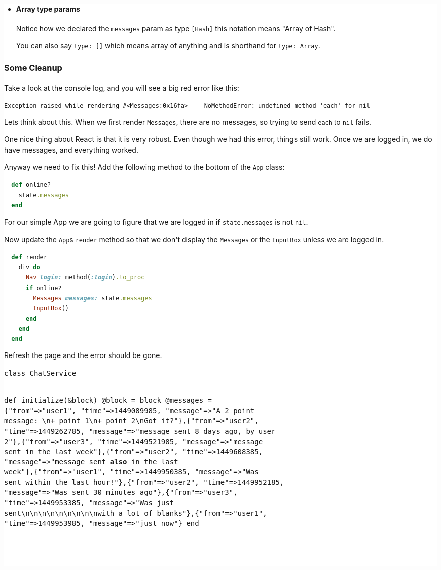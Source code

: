- #### Array type params

    Notice how we declared the `messages` param as type `[Hash]` this notation means "Array of Hash".

    You can also say `type: []` which means array of anything and is shorthand for `type: Array`.

### Some Cleanup

Take a look at the console log, and you will see a big red error like this:

`Exception raised while rendering #<Messages:0x16fa>`
`    NoMethodError: undefined method 'each' for nil`

Lets think about this.  When we first render `Messages`, there are no messages, so trying to send `each` to `nil` fails.

One nice thing about React is that it is very robust.  Even though we had this error, things still work.  Once we are logged in, we do have messages, and everything worked.

Anyway we need to fix this!  Add the following method to the bottom of the `App` class:

```ruby
  def online?
    state.messages
  end
```

For our simple App we are going to figure that we are logged in **if** `state.messages` is not `nil`.

Now update the `App`s `render` method so that we don't display the `Messages` or the `InputBox` unless we are logged in.

```ruby
  def render
    div do
      Nav login: method(:login).to_proc
      if online?
        Messages messages: state.messages
        InputBox()
      end
    end
  end
```

Refresh the page and the error should be gone.

<div class="codemirror-live-edit"
  data-heading="1
  10. Chat Application - Some Cleanup"
  data-rows=9
  data-top-level-component="Chatapp">
<pre>
class ChatService

  def initialize(&block)
    @block = block
    @messages = {"from"=>"user1", "time"=>1449089985, "message"=>"A 2 point message: \n+ point 1\n+ point 2\nGot it?"},{"from"=>"user2", "time"=>1449262785, "message"=>"message sent 8 days ago, by user 2"},{"from"=>"user3", "time"=>1449521985, "message"=>"message sent in the last week"},{"from"=>"user2", "time"=>1449608385, "message"=>"message sent **also** in the last week"},{"from"=>"user1", "time"=>1449950385, "message"=>"Was sent within the last hour!"},{"from"=>"user2", "time"=>1449952185, "message"=>"Was sent 30 minutes ago"},{"from"=>"user3", "time"=>1449953385, "message"=>"Was just sent\n\n\n\n\n\n\n\n\nwith a lot of blanks"},{"from"=>"user1", "time"=>1449953985, "message"=>"just now"}
  end
